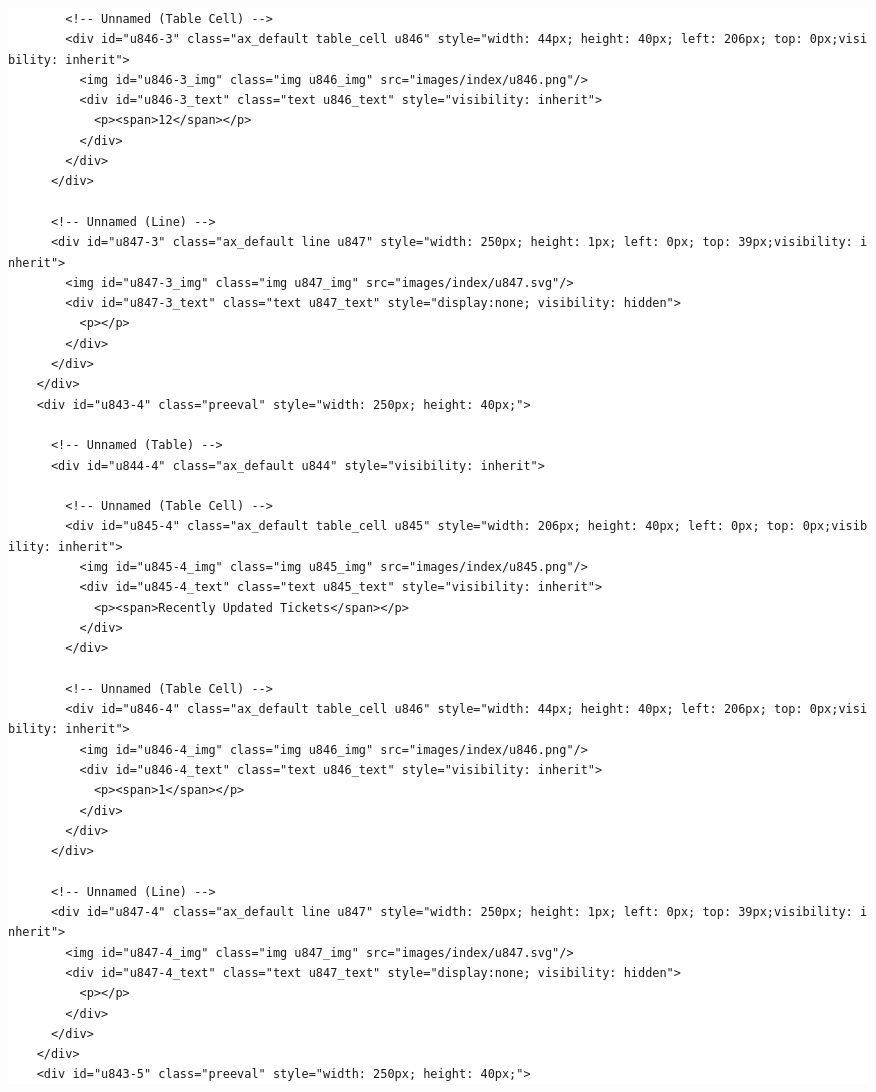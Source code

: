             <!-- Unnamed (Table Cell) -->
            <div id="u846-3" class="ax_default table_cell u846" style="width: 44px; height: 40px; left: 206px; top: 0px;visibility: inherit">
              <img id="u846-3_img" class="img u846_img" src="images/index/u846.png"/>
              <div id="u846-3_text" class="text u846_text" style="visibility: inherit">
                <p><span>12</span></p>
              </div>
            </div>
          </div>

          <!-- Unnamed (Line) -->
          <div id="u847-3" class="ax_default line u847" style="width: 250px; height: 1px; left: 0px; top: 39px;visibility: inherit">
            <img id="u847-3_img" class="img u847_img" src="images/index/u847.svg"/>
            <div id="u847-3_text" class="text u847_text" style="display:none; visibility: hidden">
              <p></p>
            </div>
          </div>
        </div>
        <div id="u843-4" class="preeval" style="width: 250px; height: 40px;">

          <!-- Unnamed (Table) -->
          <div id="u844-4" class="ax_default u844" style="visibility: inherit">

            <!-- Unnamed (Table Cell) -->
            <div id="u845-4" class="ax_default table_cell u845" style="width: 206px; height: 40px; left: 0px; top: 0px;visibility: inherit">
              <img id="u845-4_img" class="img u845_img" src="images/index/u845.png"/>
              <div id="u845-4_text" class="text u845_text" style="visibility: inherit">
                <p><span>Recently Updated Tickets</span></p>
              </div>
            </div>

            <!-- Unnamed (Table Cell) -->
            <div id="u846-4" class="ax_default table_cell u846" style="width: 44px; height: 40px; left: 206px; top: 0px;visibility: inherit">
              <img id="u846-4_img" class="img u846_img" src="images/index/u846.png"/>
              <div id="u846-4_text" class="text u846_text" style="visibility: inherit">
                <p><span>1</span></p>
              </div>
            </div>
          </div>

          <!-- Unnamed (Line) -->
          <div id="u847-4" class="ax_default line u847" style="width: 250px; height: 1px; left: 0px; top: 39px;visibility: inherit">
            <img id="u847-4_img" class="img u847_img" src="images/index/u847.svg"/>
            <div id="u847-4_text" class="text u847_text" style="display:none; visibility: hidden">
              <p></p>
            </div>
          </div>
        </div>
        <div id="u843-5" class="preeval" style="width: 250px; height: 40px;">
